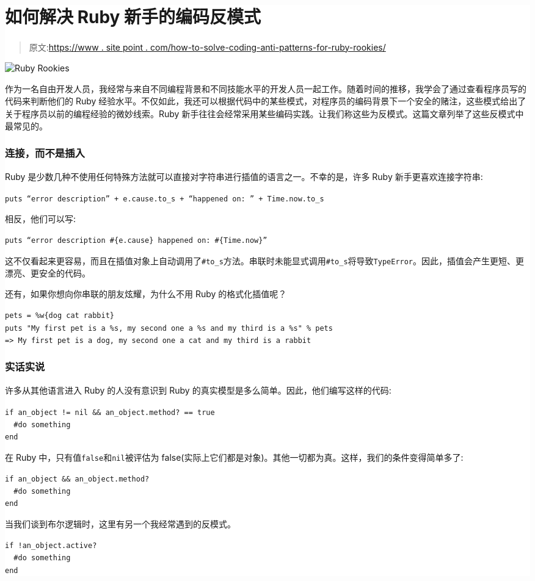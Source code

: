 # 如何解决 Ruby 新手的编码反模式

> 原文:[https://www . site point . com/how-to-solve-coding-anti-patterns-for-ruby-rookies/](https://www.sitepoint.com/how-to-solve-coding-anti-patterns-for-ruby-rookies/)

![Ruby Rookies](../Images/8176a0d11ab9710eaddee7813b5d81c2.png)

作为一名自由开发人员，我经常与来自不同编程背景和不同技能水平的开发人员一起工作。随着时间的推移，我学会了通过查看程序员写的代码来判断他们的 Ruby 经验水平。不仅如此，我还可以根据代码中的某些模式，对程序员的编码背景下一个安全的赌注，这些模式给出了关于程序员以前的编程经验的微妙线索。Ruby 新手往往会经常采用某些编码实践。让我们称这些为反模式。这篇文章列举了这些反模式中最常见的。

### 连接，而不是插入

Ruby 是少数几种不使用任何特殊方法就可以直接对字符串进行插值的语言之一。不幸的是，许多 Ruby 新手更喜欢连接字符串:

```
puts “error description” + e.cause.to_s + “happened on: ” + Time.now.to_s 
```

相反，他们可以写:

```
puts “error description #{e.cause} happened on: #{Time.now}” 
```

这不仅看起来更容易，而且在插值对象上自动调用了`#to_s`方法。串联时未能显式调用`#to_s`将导致`TypeError`。因此，插值会产生更短、更漂亮、更安全的代码。

还有，如果你想向你串联的朋友炫耀，为什么不用 Ruby 的格式化插值呢？

```
pets = %w{dog cat rabbit}
puts "My first pet is a %s, my second one a %s and my third is a %s" % pets
=> My first pet is a dog, my second one a cat and my third is a rabbit 
```

### 实话实说

许多从其他语言进入 Ruby 的人没有意识到 Ruby 的真实模型是多么简单。因此，他们编写这样的代码:

```
if an_object != nil && an_object.method? == true
  #do something
end 
```

在 Ruby 中，只有值`false`和`nil`被评估为 false(实际上它们都是对象)。其他一切都为真。这样，我们的条件变得简单多了:

```
if an_object && an_object.method?
  #do something
end 
```

当我们谈到布尔逻辑时，这里有另一个我经常遇到的反模式。

```
if !an_object.active?
  #do something
end 
```
